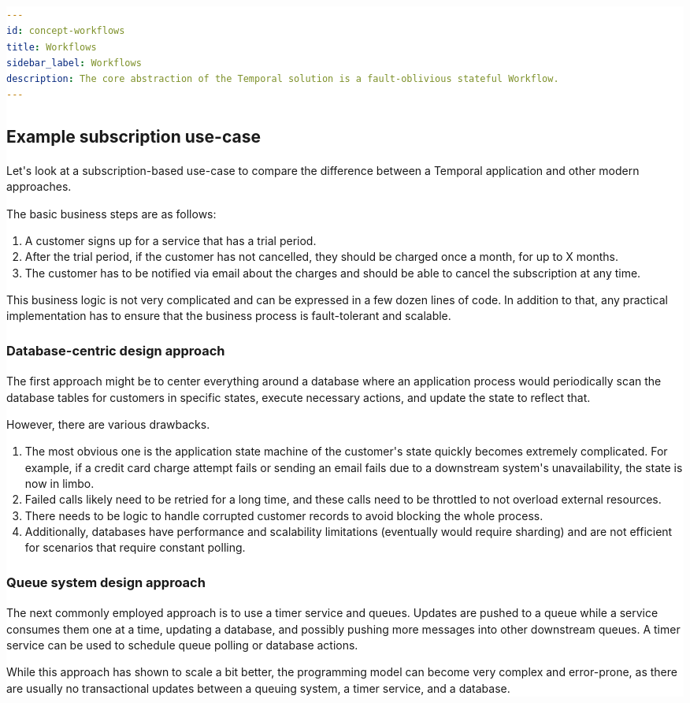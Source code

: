 ```yaml
---
id: concept-workflows
title: Workflows
sidebar_label: Workflows
description: The core abstraction of the Temporal solution is a fault-oblivious stateful Workflow.
---
```


## Example subscription use-case

Let's look at a subscription-based use-case to compare the difference between a Temporal application and other modern approaches.

The basic business steps are as follows:

1. A customer signs up for a service that has a trial period.
2. After the trial period, if the customer has not cancelled, they should be charged once a month, for up to X months.
3. The customer has to be notified via email about the charges and should be able to cancel the subscription at any time.

This business logic is not very complicated and can be expressed in a few dozen lines of code.
In addition to that, any practical implementation has to ensure that the business process is fault-tolerant and scalable.

### Database-centric design approach

The first approach might be to center everything around a database where an application process would periodically scan the database tables for customers in specific states, execute necessary actions, and update the state to reflect that.

However, there are various drawbacks.

1. The most obvious one is the application state machine of the customer's state quickly becomes extremely complicated.
For example, if a credit card charge attempt fails or sending an email fails due to a downstream system's unavailability, the state is now in limbo.
2. Failed calls likely need to be retried for a long time, and these calls need to be throttled to not overload external resources.
3. There needs to be logic to handle corrupted customer records to avoid blocking the whole process.
4. Additionally, databases have performance and scalability limitations (eventually would require sharding) and are not efficient for scenarios that require constant polling.

### Queue system design approach

The next commonly employed approach is to use a timer service and queues.
Updates are pushed to a queue while a service consumes them one at a time, updating a database, and possibly pushing more messages into other downstream queues.
A timer service can be used to schedule queue polling or database actions.

While this approach has shown to scale a bit better, the programming model can become very complex and error-prone, as there are usually no transactional updates between a queuing system, a timer service, and a database.
